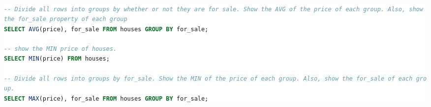 ```SQL
-- Divide all rows into groups by whether or not they are for sale. Show the AVG of the price of each group. Also, show the for_sale property of each group
SELECT AVG(price), for_sale FROM houses GROUP BY for_sale;

-- show the MIN price of houses.
SELECT MIN(price) FROM houses;

-- Divide all rows into groups by for_sale. Show the MIN of the price of each group. Also, show the for_sale of each group.
SELECT MAX(price), for_sale FROM houses GROUP BY for_sale;

```
